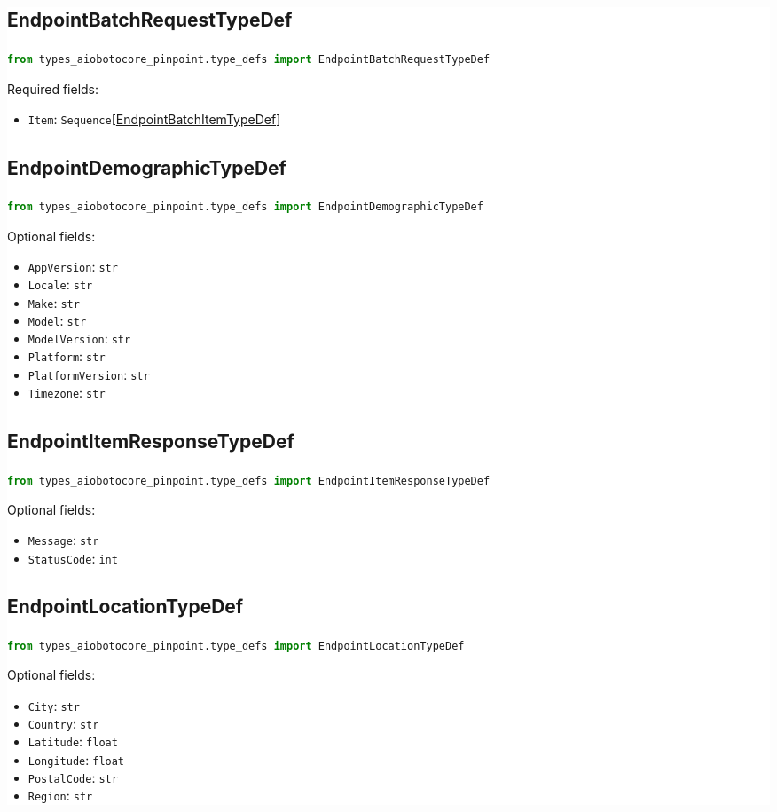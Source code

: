 <a id="endpointbatchrequesttypedef"></a>

## EndpointBatchRequestTypeDef

```python
from types_aiobotocore_pinpoint.type_defs import EndpointBatchRequestTypeDef
```

Required fields:

- `Item`:
  `Sequence`\[[EndpointBatchItemTypeDef](./type_defs.md#endpointbatchitemtypedef)\]

<a id="endpointdemographictypedef"></a>

## EndpointDemographicTypeDef

```python
from types_aiobotocore_pinpoint.type_defs import EndpointDemographicTypeDef
```

Optional fields:

- `AppVersion`: `str`
- `Locale`: `str`
- `Make`: `str`
- `Model`: `str`
- `ModelVersion`: `str`
- `Platform`: `str`
- `PlatformVersion`: `str`
- `Timezone`: `str`

<a id="endpointitemresponsetypedef"></a>

## EndpointItemResponseTypeDef

```python
from types_aiobotocore_pinpoint.type_defs import EndpointItemResponseTypeDef
```

Optional fields:

- `Message`: `str`
- `StatusCode`: `int`

<a id="endpointlocationtypedef"></a>

## EndpointLocationTypeDef

```python
from types_aiobotocore_pinpoint.type_defs import EndpointLocationTypeDef
```

Optional fields:

- `City`: `str`
- `Country`: `str`
- `Latitude`: `float`
- `Longitude`: `float`
- `PostalCode`: `str`
- `Region`: `str`
